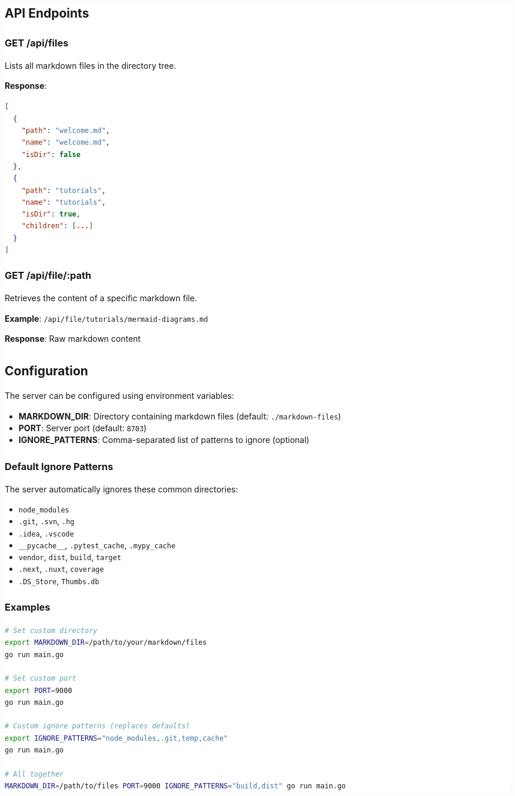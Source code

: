 ## API Endpoints

### GET /api/files
Lists all markdown files in the directory tree.

**Response**:
```json
[
  {
    "path": "welcome.md",
    "name": "welcome.md",
    "isDir": false
  },
  {
    "path": "tutorials",
    "name": "tutorials",
    "isDir": true,
    "children": [...]
  }
]
```

### GET /api/file/:path
Retrieves the content of a specific markdown file.

**Example**: `/api/file/tutorials/mermaid-diagrams.md`

**Response**: Raw markdown content

## Configuration

The server can be configured using environment variables:

- **MARKDOWN_DIR**: Directory containing markdown files (default: `./markdown-files`)
- **PORT**: Server port (default: `8703`)
- **IGNORE_PATTERNS**: Comma-separated list of patterns to ignore (optional)

### Default Ignore Patterns

The server automatically ignores these common directories:
- `node_modules`
- `.git`, `.svn`, `.hg`
- `.idea`, `.vscode`
- `__pycache__`, `.pytest_cache`, `.mypy_cache`
- `vendor`, `dist`, `build`, `target`
- `.next`, `.nuxt`, `coverage`
- `.DS_Store`, `Thumbs.db`

### Examples

```bash
# Set custom directory
export MARKDOWN_DIR=/path/to/your/markdown/files
go run main.go

# Set custom port
export PORT=9000
go run main.go

# Custom ignore patterns (replaces defaults)
export IGNORE_PATTERNS="node_modules,.git,temp,cache"
go run main.go

# All together
MARKDOWN_DIR=/path/to/files PORT=9000 IGNORE_PATTERNS="build,dist" go run main.go
```